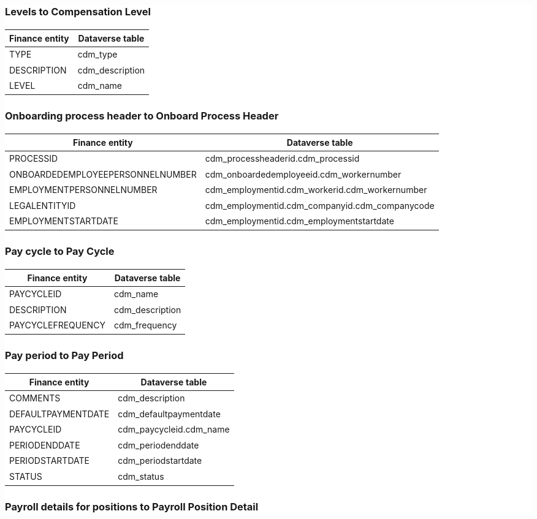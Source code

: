 ### Levels to Compensation Level

| Finance entity                 | Dataverse table                                    | 
|--------------------------------|----------------------------------------------------|
| TYPE                           | cdm\_type                                           |
| DESCRIPTION                    | cdm\_description                                    |
| LEVEL                          | cdm\_name                                           |

### Onboarding process header to Onboard Process Header

| Finance entity                 | Dataverse table                                    | 
|--------------------------------|----------------------------------------------------|
| PROCESSID                      | cdm\_processheaderid.cdm\_processid                  |
| ONBOARDEDEMPLOYEEPERSONNELNUMBER | cdm\_onboardedemployeeid.cdm\_workernumber           |
| EMPLOYMENTPERSONNELNUMBER      | cdm\_employmentid.cdm\_workerid.cdm\_workernumber     |
| LEGALENTITYID                  | cdm\_employmentid.cdm\_companyid.cdm\_companycode     |
| EMPLOYMENTSTARTDATE            | cdm\_employmentid.cdm\_employmentstartdate           |

### Pay cycle to Pay Cycle

| Finance entity                 | Dataverse table                                    | 
|--------------------------------|----------------------------------------------------|
| PAYCYCLEID                     | cdm\_name                                           |
| DESCRIPTION                    | cdm\_description                                    |
| PAYCYCLEFREQUENCY              | cdm\_frequency                                      |

### Pay period to Pay Period

| Finance entity                 | Dataverse table                                    | 
|--------------------------------|----------------------------------------------------|
| COMMENTS                       | cdm\_description                                    |
| DEFAULTPAYMENTDATE             | cdm\_defaultpaymentdate                             |
| PAYCYCLEID                     | cdm\_paycycleid.cdm\_name                            |
| PERIODENDDATE                  | cdm\_periodenddate                                  |
| PERIODSTARTDATE                | cdm\_periodstartdate                                |
| STATUS                         | cdm\_status                                         |

### Payroll details for positions to Payroll Position Detail

